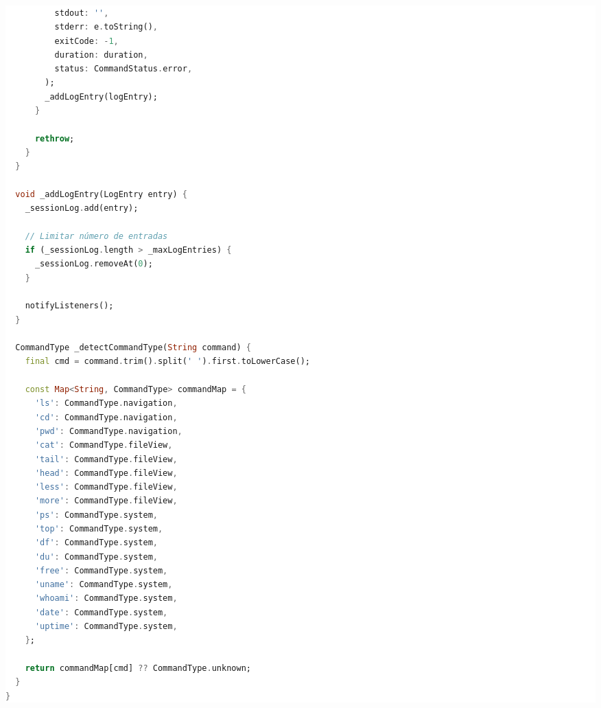```dart
          stdout: '',
          stderr: e.toString(),
          exitCode: -1,
          duration: duration,
          status: CommandStatus.error,
        );
        _addLogEntry(logEntry);
      }
      
      rethrow;
    }
  }
  
  void _addLogEntry(LogEntry entry) {
    _sessionLog.add(entry);
    
    // Limitar número de entradas
    if (_sessionLog.length > _maxLogEntries) {
      _sessionLog.removeAt(0);
    }
    
    notifyListeners();
  }
  
  CommandType _detectCommandType(String command) {
    final cmd = command.trim().split(' ').first.toLowerCase();
    
    const Map<String, CommandType> commandMap = {
      'ls': CommandType.navigation,
      'cd': CommandType.navigation,
      'pwd': CommandType.navigation,
      'cat': CommandType.fileView,
      'tail': CommandType.fileView,
      'head': CommandType.fileView,
      'less': CommandType.fileView,
      'more': CommandType.fileView,
      'ps': CommandType.system,
      'top': CommandType.system,
      'df': CommandType.system,
      'du': CommandType.system,
      'free': CommandType.system,
      'uname': CommandType.system,
      'whoami': CommandType.system,
      'date': CommandType.system,
      'uptime': CommandType.system,
    };
    
    return commandMap[cmd] ?? CommandType.unknown;
  }
}
```
